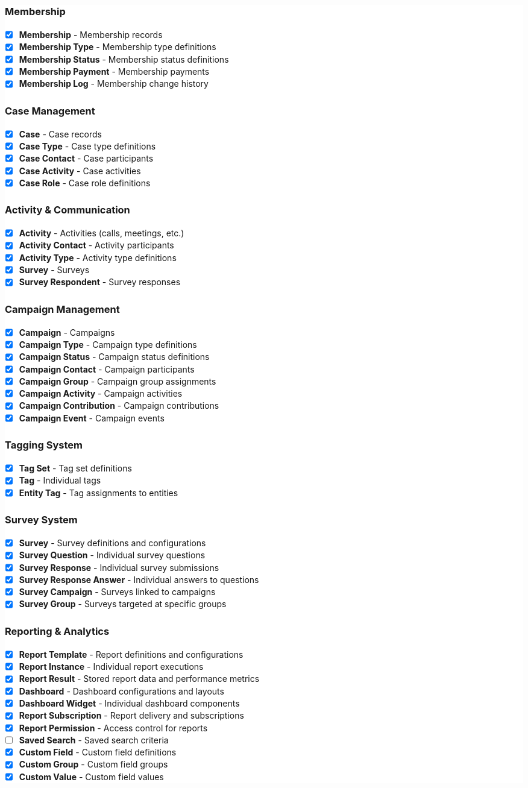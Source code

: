 ### Membership
- [x] **Membership** - Membership records
- [x] **Membership Type** - Membership type definitions
- [x] **Membership Status** - Membership status definitions
- [x] **Membership Payment** - Membership payments
- [x] **Membership Log** - Membership change history

### Case Management
- [x] **Case** - Case records
- [x] **Case Type** - Case type definitions
- [x] **Case Contact** - Case participants
- [x] **Case Activity** - Case activities
- [x] **Case Role** - Case role definitions

### Activity & Communication
- [x] **Activity** - Activities (calls, meetings, etc.)
- [x] **Activity Contact** - Activity participants
- [x] **Activity Type** - Activity type definitions
- [x] **Survey** - Surveys
- [x] **Survey Respondent** - Survey responses

### Campaign Management
- [x] **Campaign** - Campaigns
- [x] **Campaign Type** - Campaign type definitions
- [x] **Campaign Status** - Campaign status definitions
- [x] **Campaign Contact** - Campaign participants
- [x] **Campaign Group** - Campaign group assignments
- [x] **Campaign Activity** - Campaign activities
- [x] **Campaign Contribution** - Campaign contributions
- [x] **Campaign Event** - Campaign events

### Tagging System
- [x] **Tag Set** - Tag set definitions
- [x] **Tag** - Individual tags
- [x] **Entity Tag** - Tag assignments to entities

### Survey System
- [x] **Survey** - Survey definitions and configurations
- [x] **Survey Question** - Individual survey questions
- [x] **Survey Response** - Individual survey submissions
- [x] **Survey Response Answer** - Individual answers to questions
- [x] **Survey Campaign** - Surveys linked to campaigns
- [x] **Survey Group** - Surveys targeted at specific groups

### Reporting & Analytics
- [x] **Report Template** - Report definitions and configurations
- [x] **Report Instance** - Individual report executions
- [x] **Report Result** - Stored report data and performance metrics
- [x] **Dashboard** - Dashboard configurations and layouts
- [x] **Dashboard Widget** - Individual dashboard components
- [x] **Report Subscription** - Report delivery and subscriptions
- [x] **Report Permission** - Access control for reports
- [ ] **Saved Search** - Saved search criteria
- [x] **Custom Field** - Custom field definitions
- [x] **Custom Group** - Custom field groups
- [x] **Custom Value** - Custom field values
